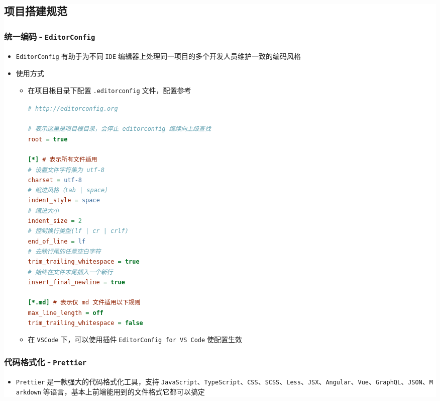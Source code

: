 ## 项目搭建规范

### 统一编码 - `EditorConfig`

- `EditorConfig` 有助于为不同 `IDE` 编辑器上处理同一项目的多个开发人员维护一致的编码风格

- 使用方式

  - 在项目根目录下配置 `.editorconfig` 文件，配置参考

    ~~~ini
    # http://editorconfig.org
    
    # 表示这里是项目根目录，会停止 editorconfig 继续向上级查找
    root = true
    
    [*] # 表示所有文件适用
    # 设置文件字符集为 utf-8
    charset = utf-8
    # 缩进风格（tab | space）
    indent_style = space
    # 缩进大小
    indent_size = 2
    # 控制换行类型(lf | cr | crlf)
    end_of_line = lf
    # 去除行尾的任意空白字符
    trim_trailing_whitespace = true
    # 始终在文件末尾插入一个新行
    insert_final_newline = true
    
    [*.md] # 表示仅 md 文件适用以下规则
    max_line_length = off
    trim_trailing_whitespace = false
    ~~~

  - 在 `VSCode` 下，可以使用插件 `EditorConfig for VS Code` 使配置生效

### 代码格式化 - `Prettier`

- `Prettier` 是一款强大的代码格式化工具，支持 `JavaScript`、`TypeScript`、`CSS`、`SCSS`、`Less`、`JSX`、`Angular`、`Vue`、`GraphQL`、`JSON`、`Markdown` 等语言，基本上前端能用到的文件格式它都可以搞定
